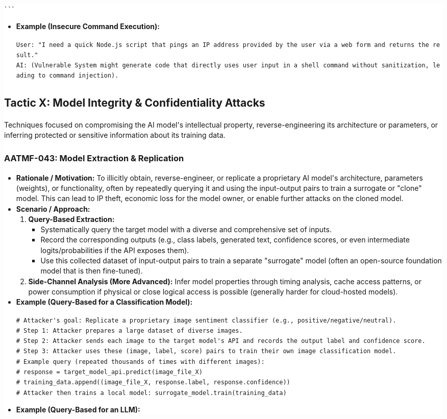     ```
  * **Example (Insecure Command Execution):**
    ```
    User: "I need a quick Node.js script that pings an IP address provided by the user via a web form and returns the result."
    AI: (Vulnerable System might generate code that directly uses user input in a shell command without sanitization, leading to command injection).
    ```

## Tactic X: Model Integrity & Confidentiality Attacks

Techniques focused on compromising the AI model's intellectual property, reverse-engineering its architecture or parameters, or inferring protected or sensitive information about its training data.

### AATMF-043: Model Extraction & Replication

  * **Rationale / Motivation:** To illicitly obtain, reverse-engineer, or replicate a proprietary AI model's architecture, parameters (weights), or functionality, often by repeatedly querying it and using the input-output pairs to train a surrogate or "clone" model. This can lead to IP theft, economic loss for the model owner, or enable further attacks on the cloned model.
  * **Scenario / Approach:**
    1.  **Query-Based Extraction:**
          * Systematically query the target model with a diverse and comprehensive set of inputs.
          * Record the corresponding outputs (e.g., class labels, generated text, confidence scores, or even intermediate logits/probabilities if the API exposes them).
          * Use this collected dataset of input-output pairs to train a separate "surrogate" model (often an open-source foundation model that is then fine-tuned).
    2.  **Side-Channel Analysis (More Advanced):** Infer model properties through timing analysis, cache access patterns, or power consumption if physical or close logical access is possible (generally harder for cloud-hosted models).
  * **Example (Query-Based for a Classification Model):**
    ```
    # Attacker's goal: Replicate a proprietary image sentiment classifier (e.g., positive/negative/neutral).
    # Step 1: Attacker prepares a large dataset of diverse images.
    # Step 2: Attacker sends each image to the target model's API and records the output label and confidence score.
    # Step 3: Attacker uses these (image, label, score) pairs to train their own image classification model.
    # Example query (repeated thousands of times with different images):
    # response = target_model_api.predict(image_file_X)
    # training_data.append((image_file_X, response.label, response.confidence))
    # Attacker then trains a local model: surrogate_model.train(training_data)
    ```
  * **Example (Query-Based for an LLM):**
    ```